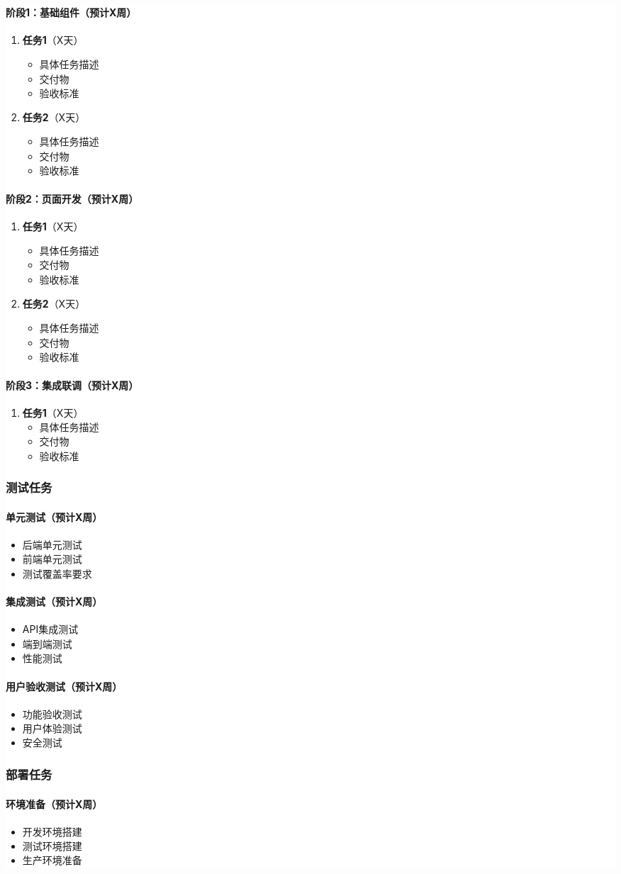 #### 阶段1：基础组件（预计X周）

1. **任务1**（X天）
   - 具体任务描述
   - 交付物
   - 验收标准

2. **任务2**（X天）
   - 具体任务描述
   - 交付物
   - 验收标准

#### 阶段2：页面开发（预计X周）

1. **任务1**（X天）
   - 具体任务描述
   - 交付物
   - 验收标准

2. **任务2**（X天）
   - 具体任务描述
   - 交付物
   - 验收标准

#### 阶段3：集成联调（预计X周）

1. **任务1**（X天）
   - 具体任务描述
   - 交付物
   - 验收标准

### 测试任务

#### 单元测试（预计X周）
- 后端单元测试
- 前端单元测试
- 测试覆盖率要求

#### 集成测试（预计X周）
- API集成测试
- 端到端测试
- 性能测试

#### 用户验收测试（预计X周）
- 功能验收测试
- 用户体验测试
- 安全测试

### 部署任务

#### 环境准备（预计X周）
- 开发环境搭建
- 测试环境搭建
- 生产环境准备
